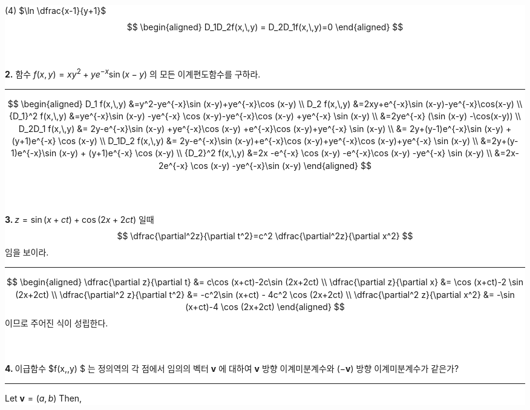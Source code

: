 
(4) $\ln \dfrac{x-1}{y+1}$
$$
\begin{aligned}
D_1D_2f(x,\,y) = D_2D_1f(x,\,y)=0
\end{aligned}
$$

<br></br>
<b>2.</b> 함수 $f(x,\,y)=xy^2+ye^{-x}\sin (x-y)$ 의 모든 이계편도함수를 구하라.

---

$$
\begin{aligned}
D_1 f(x,\,y) &=y^2-ye^{-x}\sin (x-y)+ye^{-x}\cos (x-y) \\
D_2 f(x,\,y) &=2xy+e^{-x}\sin (x-y)-ye^{-x}\cos(x-y) \\
{D_1}^2 f(x,\,y) &=ye^{-x}\sin (x-y) -ye^{-x} \cos (x-y)-ye^{-x}\cos (x-y) +ye^{-x} \sin (x-y) \\
&=2ye^{-x} (\sin (x-y) -\cos(x-y)) \\
D_2D_1 f(x,\,y) &= 2y-e^{-x}\sin (x-y) +ye^{-x}\cos (x-y) +e^{-x}\cos (x-y)+ye^{-x} \sin (x-y) \\
&= 2y+(y-1)e^{-x}\sin (x-y) + (y+1)e^{-x} \cos (x-y) \\
D_1D_2 f(x,\,y) &= 2y-e^{-x}\sin (x-y)+e^{-x}\cos (x-y)+ye^{-x}\cos (x-y)+ye^{-x} \sin (x-y) \\
&=2y+(y-1)e^{-x}\sin (x-y) + (y+1)e^{-x} \cos (x-y) \\
{D_2}^2 f(x,\,y) &=2x -e^{-x} \cos (x-y) -e^{-x}\cos (x-y) -ye^{-x} \sin (x-y) \\
&=2x-2e^{-x} \cos (x-y) -ye^{-x}\sin (x-y)
\end{aligned} 
$$


<br></br>

<b>3. </b> $z=\sin (x+ct)+\cos (2x+2ct)$ 일때
$$
\dfrac{\partial^2z}{\partial t^2}=c^2 \dfrac{\partial^2z}{\partial x^2}
$$
임을 보이라.

---

$$
\begin{aligned}
\dfrac{\partial z}{\partial t} &= c\cos (x+ct)-2c\sin (2x+2ct) \\
\dfrac{\partial z}{\partial x} &= \cos (x+ct)-2 \sin (2x+2ct) \\
\dfrac{\partial^2 z}{\partial t^2} &= -c^2\sin (x+ct) - 4c^2 \cos (2x+2ct) \\
\dfrac{\partial^2 z}{\partial x^2} &= -\sin (x+ct)-4 \cos (2x+2ct)
\end{aligned}
$$
이므로 주어진 식이 성립한다.

<br></br>
<b>4. </b> 이급함수 $f(x,\,y) $ 는 정의역의 각 점에서 임의의 벡터 $\mathbf{v}$ 에 대하여 $\mathbf{v}$ 방향 이계미분계수와 $(-\mathbf{v})$ 방향 이계미분계수가 같은가?

---
Let $\mathbf{v}=(a,\,b)$ Then,

